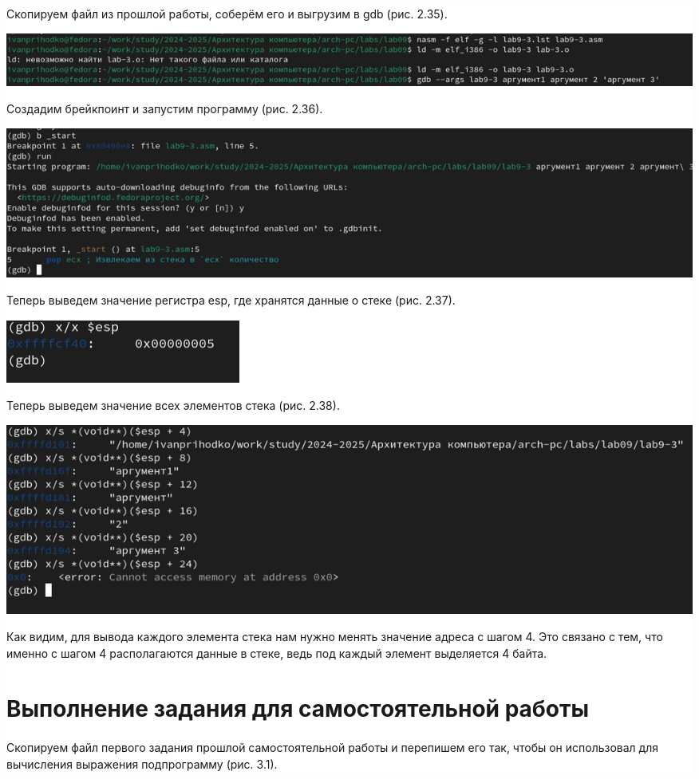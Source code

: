 Скопируем файл из прошлой работы, соберём его и выгрузим в gdb (рис. 2.35).

![Сборка программы и выгрузка в gdb](image/35.PNG)

Создадим брейкпоинт и запустим программу (рис. 2.36).

![Создание брейкпоинта и запуск программы](image/36.PNG)

Теперь выведем значение регистра esp, где хранятся данные о стеке (рис. 2.37).

![Вывод значения регистра esp](image/37.PNG)

Теперь выведем значение всех элементов стека (рис. 2.38).

![Вывод всех значений в стеке](image/38.PNG)

Как видим, для вывода каждого элемента стека нам нужно менять значение адреса с шагом 4. Это связано с тем, что именно с шагом 4 располагаются данные в стеке, ведь под каждый элемент выделяется 4 байта.

# Выполнение задания для самостоятельной работы

Скопируем файл первого задания прошлой самостоятельной работы и перепишем его так, чтобы он использовал для вычисления выражения подпрограмму (рис. 3.1).
